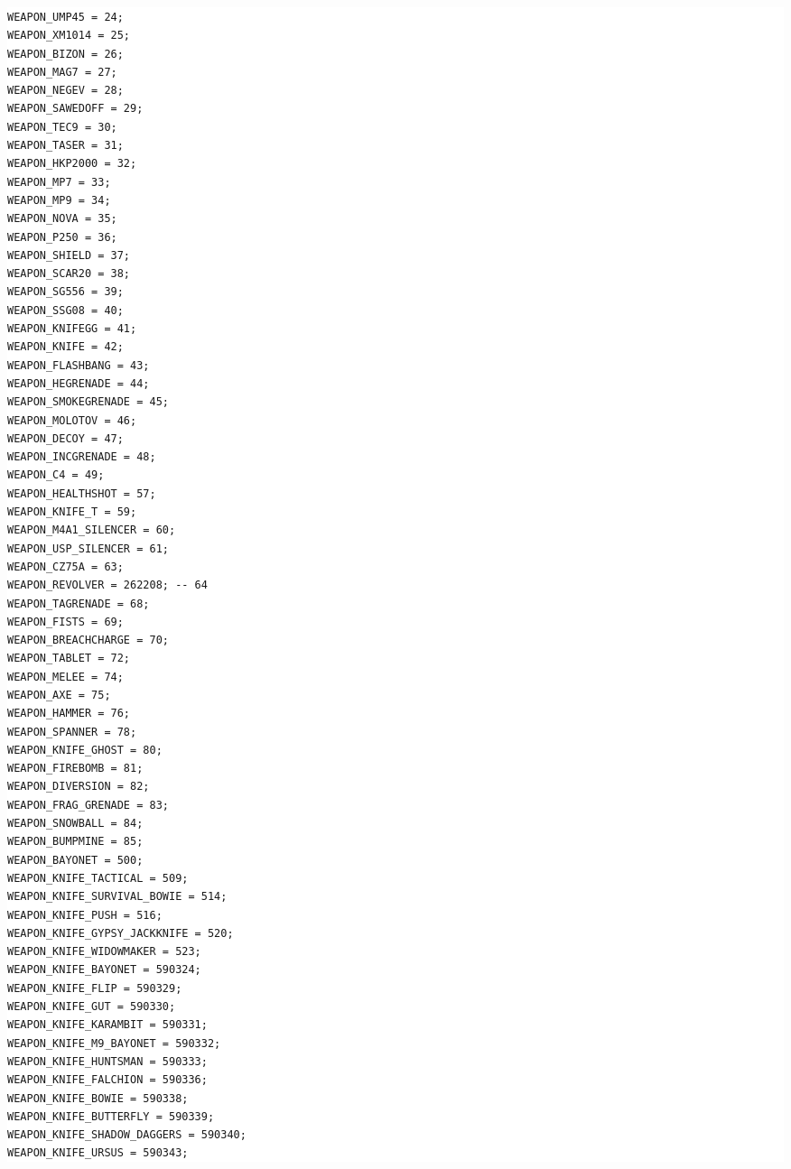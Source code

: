 ```
WEAPON_UMP45 = 24;
WEAPON_XM1014 = 25;
WEAPON_BIZON = 26;
WEAPON_MAG7 = 27;
WEAPON_NEGEV = 28;
WEAPON_SAWEDOFF = 29;
WEAPON_TEC9 = 30;
WEAPON_TASER = 31;
WEAPON_HKP2000 = 32;
WEAPON_MP7 = 33;
WEAPON_MP9 = 34;
WEAPON_NOVA = 35;
WEAPON_P250 = 36;
WEAPON_SHIELD = 37;
WEAPON_SCAR20 = 38;
WEAPON_SG556 = 39;
WEAPON_SSG08 = 40;
WEAPON_KNIFEGG = 41;
WEAPON_KNIFE = 42;
WEAPON_FLASHBANG = 43;
WEAPON_HEGRENADE = 44;
WEAPON_SMOKEGRENADE = 45;
WEAPON_MOLOTOV = 46;
WEAPON_DECOY = 47;
WEAPON_INCGRENADE = 48;
WEAPON_C4 = 49;
WEAPON_HEALTHSHOT = 57;
WEAPON_KNIFE_T = 59;
WEAPON_M4A1_SILENCER = 60;
WEAPON_USP_SILENCER = 61;
WEAPON_CZ75A = 63;
WEAPON_REVOLVER = 262208; -- 64
WEAPON_TAGRENADE = 68;
WEAPON_FISTS = 69;
WEAPON_BREACHCHARGE = 70;
WEAPON_TABLET = 72;
WEAPON_MELEE = 74;
WEAPON_AXE = 75;
WEAPON_HAMMER = 76;
WEAPON_SPANNER = 78;
WEAPON_KNIFE_GHOST = 80;
WEAPON_FIREBOMB = 81;
WEAPON_DIVERSION = 82;
WEAPON_FRAG_GRENADE = 83;
WEAPON_SNOWBALL = 84;
WEAPON_BUMPMINE = 85;
WEAPON_BAYONET = 500;
WEAPON_KNIFE_TACTICAL = 509;
WEAPON_KNIFE_SURVIVAL_BOWIE = 514;
WEAPON_KNIFE_PUSH = 516;
WEAPON_KNIFE_GYPSY_JACKKNIFE = 520;
WEAPON_KNIFE_WIDOWMAKER = 523;
WEAPON_KNIFE_BAYONET = 590324;
WEAPON_KNIFE_FLIP = 590329;
WEAPON_KNIFE_GUT = 590330;
WEAPON_KNIFE_KARAMBIT = 590331;
WEAPON_KNIFE_M9_BAYONET = 590332;
WEAPON_KNIFE_HUNTSMAN = 590333;
WEAPON_KNIFE_FALCHION = 590336;
WEAPON_KNIFE_BOWIE = 590338;
WEAPON_KNIFE_BUTTERFLY = 590339;
WEAPON_KNIFE_SHADOW_DAGGERS = 590340;
WEAPON_KNIFE_URSUS = 590343;
```